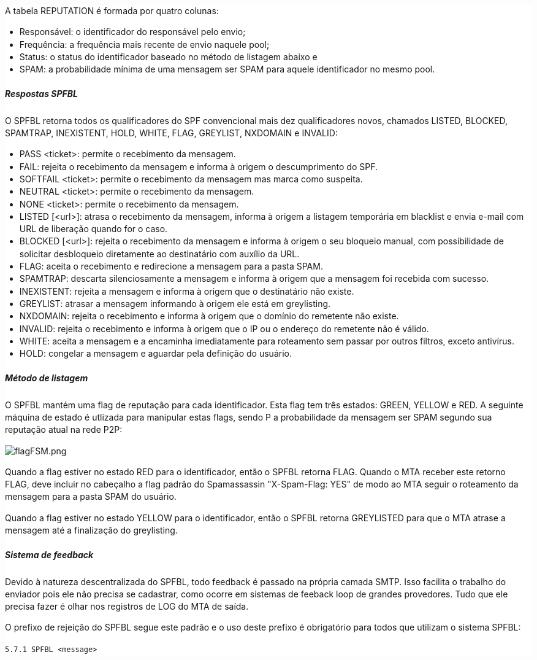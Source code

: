 A tabela REPUTATION é formada por quatro colunas:
* Responsável: o identificador do responsável pelo envio;
* Frequência: a frequência mais recente de envio naquele pool;
* Status: o status do identificador baseado no método de listagem abaixo e
* SPAM: a probabilidade mínima de uma mensagem ser SPAM para aquele identificador no mesmo pool.

##### Respostas SPFBL

O SPFBL retorna todos os qualificadores do SPF convencional mais dez qualificadores novos, chamados LISTED, BLOCKED, SPAMTRAP, INEXISTENT, HOLD, WHITE, FLAG, GREYLIST, NXDOMAIN e INVALID:

* PASS &lt;ticket&gt;: permite o recebimento da mensagem.
* FAIL: rejeita o recebimento da mensagem e informa à origem o descumprimento do SPF.
* SOFTFAIL &lt;ticket&gt;: permite o recebimento da mensagem mas marca como suspeita.
* NEUTRAL &lt;ticket&gt;: permite o recebimento da mensagem.
* NONE &lt;ticket&gt;: permite o recebimento da mensagem.
* LISTED [&lt;url&gt;]: atrasa o recebimento da mensagem, informa à origem a listagem temporária em blacklist e envia e-mail com URL de liberação quando for o caso.
* BLOCKED [&lt;url&gt;]: rejeita o recebimento da mensagem e informa à origem o seu bloqueio manual, com possibilidade de solicitar desbloqueio diretamente ao destinatário com auxílio da URL.
* FLAG: aceita o recebimento e redirecione a mensagem para a pasta SPAM.
* SPAMTRAP: descarta silenciosamente a mensagem e informa à origem que a mensagem foi recebida com sucesso.
* INEXISTENT: rejeita a mensagem e informa à origem que o destinatário não existe.
* GREYLIST: atrasar a mensagem informando à origem ele está em greylisting.
* NXDOMAIN: rejeita o recebimento e informa à origem que o domínio do remetente não existe.
* INVALID: rejeita o recebimento e informa à origem que o IP ou o endereço do remetente não é válido.
* WHITE: aceita a mensagem e a encaminha imediatamente para roteamento sem passar por outros filtros, exceto antivírus.
* HOLD: congelar a mensagem e aguardar pela definição do usuário.

##### Método de listagem

O SPFBL mantém uma flag de reputação para cada identificador. Esta flag tem três estados: GREEN, YELLOW e RED. A seguinte máquina de estado é utlizada para manipular estas flags, sendo P a probabilidade da mensagem ser SPAM segundo sua reputação atual na rede P2P:

![flagFSM.png](https://github.com/leonamp/SPFBL/blob/master/doc/flagFSM.png "flagFSM.png")

Quando a flag estiver no estado RED para o identificador, então o SPFBL retorna FLAG. Quando o MTA receber este retorno FLAG, deve incluir no cabeçalho a flag padrão do Spamassassin "X-Spam-Flag: YES" de modo ao MTA seguir o roteamento da mensagem para a pasta SPAM do usuário.

Quando a flag estiver no estado YELLOW para o identificador, então o SPFBL retorna GREYLISTED para que o MTA atrase a mensagem até a finalização do greylisting.

##### Sistema de feedback

Devido à natureza descentralizada do SPFBL, todo feedback é passado na própria camada SMTP. Isso facilita o trabalho do enviador pois ele não precisa se cadastrar, como ocorre em sistemas de feeback loop de grandes provedores. Tudo que ele precisa fazer é olhar nos registros de LOG do MTA de saída.

O prefixo de rejeição do SPFBL segue este padrão e o uso deste prefixo é obrigatório para todos que utilizam o sistema SPFBL:
```
5.7.1 SPFBL <message>
```
